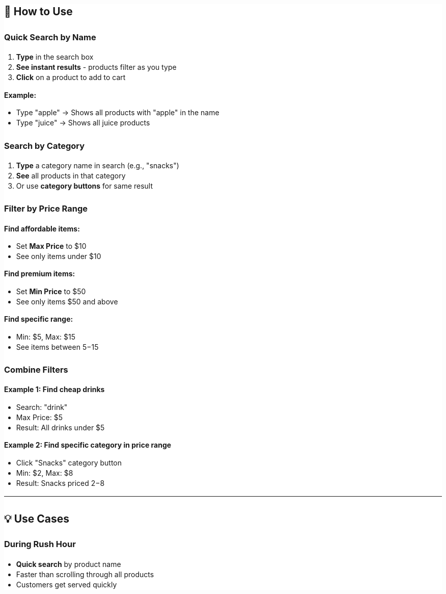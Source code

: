 
## 🎨 How to Use

### Quick Search by Name
1. **Type** in the search box
2. **See instant results** - products filter as you type
3. **Click** on a product to add to cart

**Example:**
- Type "apple" → Shows all products with "apple" in the name
- Type "juice" → Shows all juice products

### Search by Category
1. **Type** a category name in search (e.g., "snacks")
2. **See** all products in that category
3. Or use **category buttons** for same result

### Filter by Price Range

**Find affordable items:**
- Set **Max Price** to $10
- See only items under $10

**Find premium items:**
- Set **Min Price** to $50
- See only items $50 and above

**Find specific range:**
- Min: $5, Max: $15
- See items between $5-$15

### Combine Filters

**Example 1: Find cheap drinks**
- Search: "drink"
- Max Price: $5
- Result: All drinks under $5

**Example 2: Find specific category in price range**
- Click "Snacks" category button
- Min: $2, Max: $8
- Result: Snacks priced $2-$8

---

## 💡 Use Cases

### During Rush Hour
- **Quick search** by product name
- Faster than scrolling through all products
- Customers get served quickly
